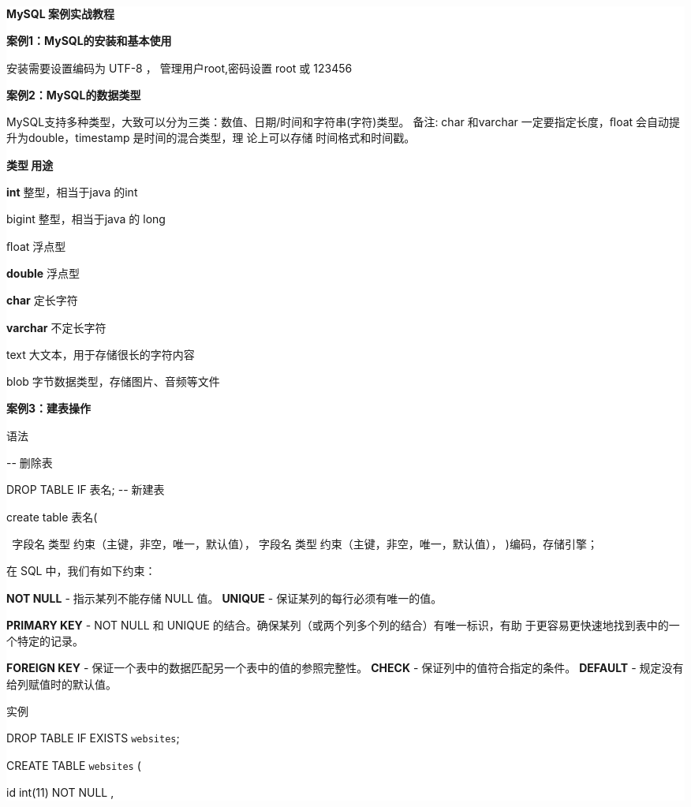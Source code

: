 ﻿<a name="br1"></a>**MySQL 案例实战教程**

**案例1：MySQL的安装和基本使用**

安装需要设置编码为 UTF-8 ， 管理用户root,密码设置 root 或 123456

**案例2：MySQL的数据类型**

MySQL支持多种类型，大致可以分为三类：数值、日期/时间和字符串(字符)类型。
备注: char 和varchar 一定要指定长度，ﬂoat 会自动提升为double，timestamp 是时间的混合类型，理
论上可以存储 时间格式和时间戳。

**类型 用途**

**int** 整型，相当于java 的int

bigint 整型，相当于java 的 long

ﬂoat 浮点型

**double** 浮点型

**char** 定长字符

**varchar** 不定长字符

text 大文本，用于存储很长的字符内容

blob 字节数据类型，存储图片、音频等文件

**案例3：建表操作**

语法

-- 删除表

DROP TABLE IF 表名;
-- 新建表

create table 表名(

` `字段名 类型 约束（主键，非空，唯一，默认值），
 字段名 类型 约束（主键，非空，唯一，默认值），
)编码，存储引擎；

在 SQL 中，我们有如下约束：




<a name="br2"></a>**NOT NULL** - 指示某列不能存储 NULL 值。 **UNIQUE** - 保证某列的每行必须有唯一的值。

**PRIMARY KEY** - NOT NULL 和 UNIQUE 的结合。确保某列（或两个列多个列的结合）有唯一标识，有助 于更容易更快速地找到表中的一个特定的记录。

**FOREIGN KEY** - 保证一个表中的数据匹配另一个表中的值的参照完整性。
**CHECK** - 保证列中的值符合指定的条件。 **DEFAULT** - 规定没有给列赋值时的默认值。

实例

DROP TABLE IF EXISTS `websites`;

CREATE TABLE `websites` (

id int(11) NOT NULL ,
